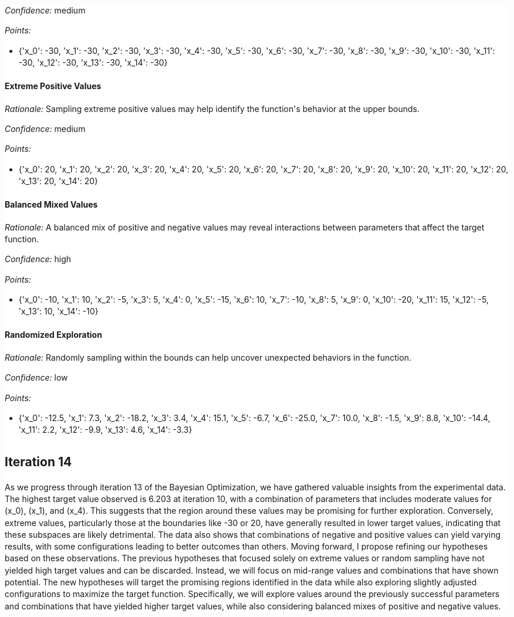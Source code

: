 *Confidence:* medium

*Points:*

- {'x_0': -30, 'x_1': -30, 'x_2': -30, 'x_3': -30, 'x_4': -30, 'x_5': -30, 'x_6': -30, 'x_7': -30, 'x_8': -30, 'x_9': -30, 'x_10': -30, 'x_11': -30, 'x_12': -30, 'x_13': -30, 'x_14': -30}

#### Extreme Positive Values

*Rationale:* Sampling extreme positive values may help identify the function's behavior at the upper bounds.

*Confidence:* medium

*Points:*

- {'x_0': 20, 'x_1': 20, 'x_2': 20, 'x_3': 20, 'x_4': 20, 'x_5': 20, 'x_6': 20, 'x_7': 20, 'x_8': 20, 'x_9': 20, 'x_10': 20, 'x_11': 20, 'x_12': 20, 'x_13': 20, 'x_14': 20}

#### Balanced Mixed Values

*Rationale:* A balanced mix of positive and negative values may reveal interactions between parameters that affect the target function.

*Confidence:* high

*Points:*

- {'x_0': -10, 'x_1': 10, 'x_2': -5, 'x_3': 5, 'x_4': 0, 'x_5': -15, 'x_6': 10, 'x_7': -10, 'x_8': 5, 'x_9': 0, 'x_10': -20, 'x_11': 15, 'x_12': -5, 'x_13': 10, 'x_14': -10}

#### Randomized Exploration

*Rationale:* Randomly sampling within the bounds can help uncover unexpected behaviors in the function.

*Confidence:* low

*Points:*

- {'x_0': -12.5, 'x_1': 7.3, 'x_2': -18.2, 'x_3': 3.4, 'x_4': 15.1, 'x_5': -6.7, 'x_6': -25.0, 'x_7': 10.0, 'x_8': -1.5, 'x_9': 8.8, 'x_10': -14.4, 'x_11': 2.2, 'x_12': -9.9, 'x_13': 4.6, 'x_14': -3.3}

## Iteration 14

As we progress through iteration 13 of the Bayesian Optimization, we have gathered valuable insights from the experimental data. The highest target value observed is 6.203 at iteration 10, with a combination of parameters that includes moderate values for (x_0), (x_1), and (x_4). This suggests that the region around these values may be promising for further exploration. Conversely, extreme values, particularly those at the boundaries like -30 or 20, have generally resulted in lower target values, indicating that these subspaces are likely detrimental. The data also shows that combinations of negative and positive values can yield varying results, with some configurations leading to better outcomes than others.     Moving forward, I propose refining our hypotheses based on these observations. The previous hypotheses that focused solely on extreme values or random sampling have not yielded high target values and can be discarded. Instead, we will focus on mid-range values and combinations that have shown potential. The new hypotheses will target the promising regions identified in the data while also exploring slightly adjusted configurations to maximize the target function. Specifically, we will explore values around the previously successful parameters and combinations that have yielded higher target values, while also considering balanced mixes of positive and negative values.
